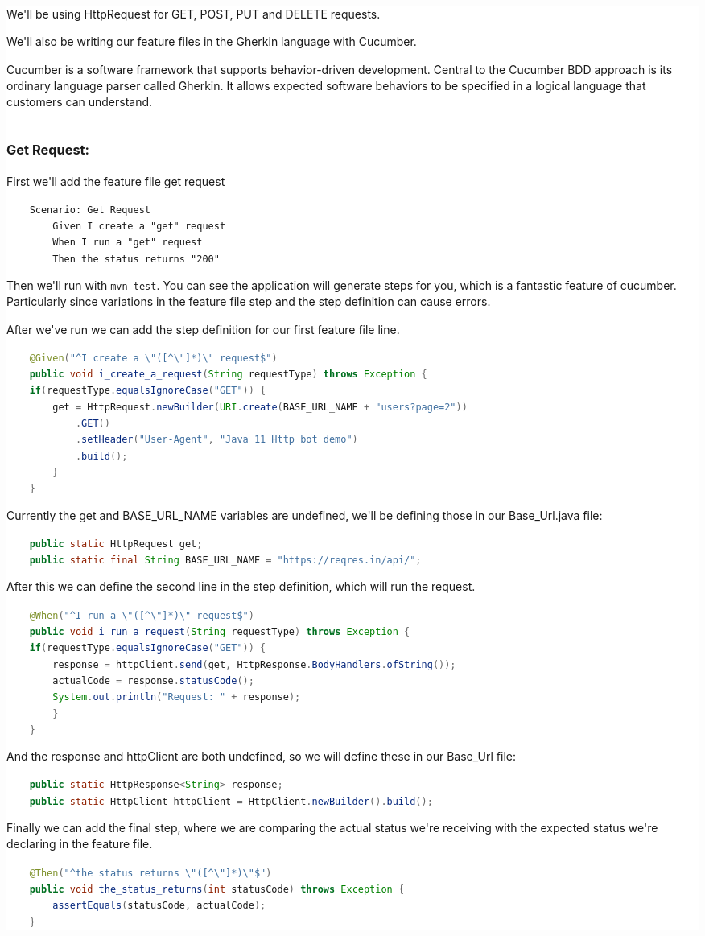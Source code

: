 We'll be using HttpRequest for GET, POST, PUT and DELETE requests.

We'll also be writing our feature files in the Gherkin language with Cucumber.

Cucumber is a software framework that supports behavior-driven development. Central to the Cucumber BDD approach is its ordinary language parser called Gherkin. It allows expected software behaviors to be specified in a logical language that customers can understand.

---

### Get Request:

First we'll add the feature file get request 
```
    Scenario: Get Request
        Given I create a "get" request
        When I run a "get" request
        Then the status returns "200"
```

Then we'll run with ```mvn test```. You can see the application will generate steps for you, which is a fantastic feature of cucumber. Particularly since variations in the feature file step and the step definition can cause errors. 

After we've run we can add the step definition for our first feature file line. 
```java
    @Given("^I create a \"([^\"]*)\" request$")
    public void i_create_a_request(String requestType) throws Exception {
    if(requestType.equalsIgnoreCase("GET")) {
        get = HttpRequest.newBuilder(URI.create(BASE_URL_NAME + "users?page=2"))
            .GET()
            .setHeader("User-Agent", "Java 11 Http bot demo")
            .build();
        }
    }
```

Currently the get and BASE_URL_NAME variables are undefined, we'll be defining those in our Base_Url.java file:

```java
    public static HttpRequest get;
    public static final String BASE_URL_NAME = "https://reqres.in/api/";
```

After this we can define the second line in the step definition, which will run the request.

```java
    @When("^I run a \"([^\"]*)\" request$")
    public void i_run_a_request(String requestType) throws Exception {
    if(requestType.equalsIgnoreCase("GET")) {
        response = httpClient.send(get, HttpResponse.BodyHandlers.ofString());
        actualCode = response.statusCode();
        System.out.println("Request: " + response);
        } 
    }
```
And the response and httpClient are both undefined, so we will define these in our Base_Url file:
```java
    public static HttpResponse<String> response;
    public static HttpClient httpClient = HttpClient.newBuilder().build();
```
Finally we can add the final step, where we are comparing the actual status we're receiving with the expected status we're declaring in the feature file.
```java
    @Then("^the status returns \"([^\"]*)\"$")
    public void the_status_returns(int statusCode) throws Exception {
        assertEquals(statusCode, actualCode);
    }
```
